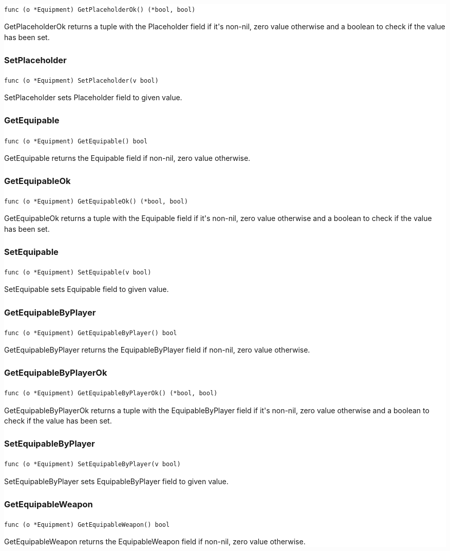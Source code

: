 `func (o *Equipment) GetPlaceholderOk() (*bool, bool)`

GetPlaceholderOk returns a tuple with the Placeholder field if it's non-nil, zero value otherwise
and a boolean to check if the value has been set.

### SetPlaceholder

`func (o *Equipment) SetPlaceholder(v bool)`

SetPlaceholder sets Placeholder field to given value.


### GetEquipable

`func (o *Equipment) GetEquipable() bool`

GetEquipable returns the Equipable field if non-nil, zero value otherwise.

### GetEquipableOk

`func (o *Equipment) GetEquipableOk() (*bool, bool)`

GetEquipableOk returns a tuple with the Equipable field if it's non-nil, zero value otherwise
and a boolean to check if the value has been set.

### SetEquipable

`func (o *Equipment) SetEquipable(v bool)`

SetEquipable sets Equipable field to given value.


### GetEquipableByPlayer

`func (o *Equipment) GetEquipableByPlayer() bool`

GetEquipableByPlayer returns the EquipableByPlayer field if non-nil, zero value otherwise.

### GetEquipableByPlayerOk

`func (o *Equipment) GetEquipableByPlayerOk() (*bool, bool)`

GetEquipableByPlayerOk returns a tuple with the EquipableByPlayer field if it's non-nil, zero value otherwise
and a boolean to check if the value has been set.

### SetEquipableByPlayer

`func (o *Equipment) SetEquipableByPlayer(v bool)`

SetEquipableByPlayer sets EquipableByPlayer field to given value.


### GetEquipableWeapon

`func (o *Equipment) GetEquipableWeapon() bool`

GetEquipableWeapon returns the EquipableWeapon field if non-nil, zero value otherwise.
